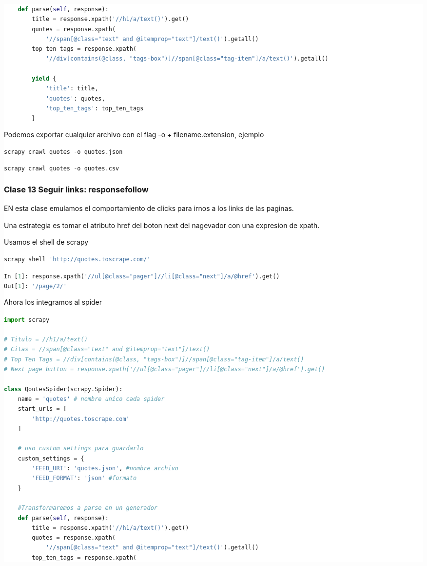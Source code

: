 ```py
    def parse(self, response):
        title = response.xpath('//h1/a/text()').get()
        quotes = response.xpath(
            '//span[@class="text" and @itemprop="text"]/text()').getall()
        top_ten_tags = response.xpath(
            '//div[contains(@class, "tags-box")]//span[@class="tag-item"]/a/text()').getall()

        yield {
            'title': title,
            'quotes': quotes,
            'top_ten_tags': top_ten_tags
        }
```

Podemos exportar cualquier archivo con el flag -o + filename.extension, ejemplo

```py
scrapy crawl quotes -o quotes.json
```

```py
scrapy crawl quotes -o quotes.csv
```

### Clase 13 Seguir links: responsefollow

EN esta clase emulamos el comportamiento de clicks para irnos a los links de las paginas.

Una estrategia es tomar el atributo href del boton next del nagevador con una expresion de xpath.

Usamos el shell de scrapy

```py
scrapy shell 'http://quotes.toscrape.com/'
```

```py
In [1]: response.xpath('//ul[@class="pager"]//li[@class="next"]/a/@href').get()
Out[1]: '/page/2/'
```

Ahora los integramos al spider

```py
import scrapy

# Titulo = //h1/a/text()
# Citas = //span[@class="text" and @itemprop="text"]/text()
# Top Ten Tags = //div[contains(@class, "tags-box")]//span[@class="tag-item"]/a/text()
# Next page button = response.xpath('//ul[@class="pager"]//li[@class="next"]/a/@href').get()

class QoutesSpider(scrapy.Spider):
    name = 'quotes' # nombre unico cada spider
    start_urls = [
        'http://quotes.toscrape.com'
    ]

    # uso custom settings para guardarlo 
    custom_settings = {
        'FEED_URI': 'quotes.json', #nombre archivo 
        'FEED_FORMAT': 'json' #formato
    }

    #Transformaremos a parse en un generador
    def parse(self, response):
        title = response.xpath('//h1/a/text()').get()
        quotes = response.xpath(
            '//span[@class="text" and @itemprop="text"]/text()').getall()
        top_ten_tags = response.xpath(
```
